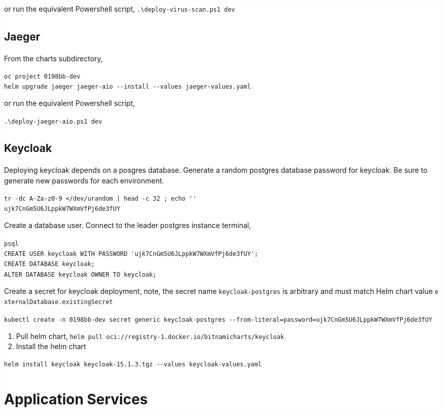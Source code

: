    or run the equivalent Powershell script,
    ```
    .\deploy-virus-scan.ps1 dev
    ```

## Jaeger

From the charts subdirectory,

```
oc project 0198bb-dev
helm upgrade jaeger jaeger-aio --install --values jaeger-values.yaml
```

or run the equivalent Powershell script,

```
.\deploy-jaeger-aio.ps1 dev
```

## Keycloak

Deploying keycloak depends on a posgres database. Generate a random postgres database password for keycloak. Be sure to generate new passwords
for each environment.

```
tr -dc A-Za-z0-9 </dev/urandom | head -c 32 ; echo ''
ujk7CnGm5U6JLppkW7WXmVfPj6de3fUY
```

Create a database user. Connect to the leader postgres instance terminal,

```
psql
CREATE USER keycloak WITH PASSWORD 'ujk7CnGm5U6JLppkW7WXmVfPj6de3fUY';
CREATE DATABASE keycloak;
ALTER DATABASE keycloak OWNER TO keycloak;
```

Create a secret for keycloak deployment, note, the secret name `keycloak-postgres` is arbitrary and must match Helm chart value `externalDatabase.existingSecret`

```
kubectl create -n 0198bb-dev secret generic keycloak-postgres --from-literal=password=ujk7CnGm5U6JLppkW7WXmVfPj6de3fUY
```
1. Pull helm chart, `helm pull oci://registry-1.docker.io/bitnamicharts/keycloak`
1. Install the helm chart

```
helm install keycloak keycloak-15.1.3.tgz --values keycloak-values.yaml
```

# Application Services 

